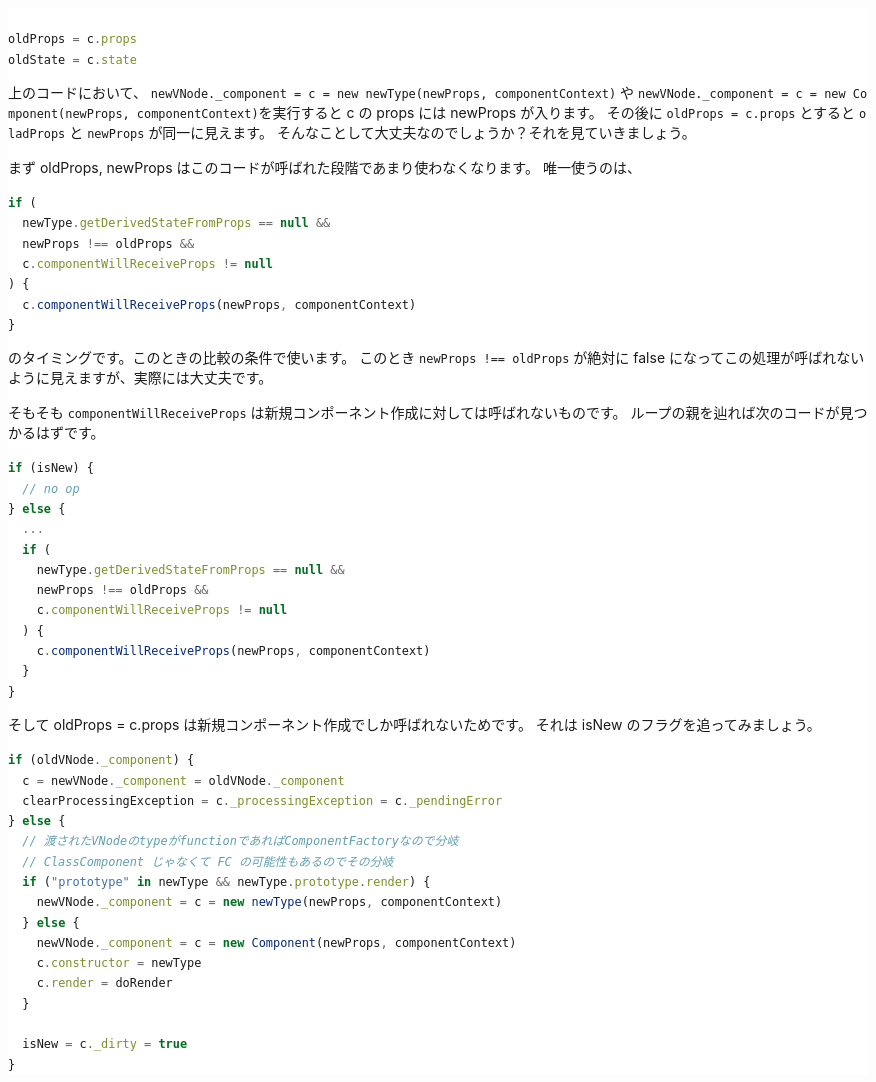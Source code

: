 ```javascript:title=diff/index.js

oldProps = c.props
oldState = c.state
```

上のコードにおいて、 `newVNode._component = c = new newType(newProps, componentContext)` や `newVNode._component = c = new Component(newProps, componentContext)`を実行すると c の props には newProps が入ります。
その後に `oldProps = c.props` とすると `oladProps` と `newProps` が同一に見えます。
そんなことして大丈夫なのでしょうか？それを見ていきましょう。

まず oldProps, newProps はこのコードが呼ばれた段階であまり使わなくなります。
唯一使うのは、

```javascript:title=diff/index.js
if (
  newType.getDerivedStateFromProps == null &&
  newProps !== oldProps &&
  c.componentWillReceiveProps != null
) {
  c.componentWillReceiveProps(newProps, componentContext)
}
```

のタイミングです。このときの比較の条件で使います。
このとき `newProps !== oldProps` が絶対に false になってこの処理が呼ばれないように見えますが、実際には大丈夫です。

そもそも `componentWillReceiveProps` は新規コンポーネント作成に対しては呼ばれないものです。
ループの親を辿れば次のコードが見つかるはずです。

```javascript:title=diff/index.js
if (isNew) {
  // no op
} else {
  ...
  if (
    newType.getDerivedStateFromProps == null &&
    newProps !== oldProps &&
    c.componentWillReceiveProps != null
  ) {
    c.componentWillReceiveProps(newProps, componentContext)
  }
}
```

そして oldProps = c.props は新規コンポーネント作成でしか呼ばれないためです。
それは isNew のフラグを追ってみましょう。

```javascript:title=diff/index.js
if (oldVNode._component) {
  c = newVNode._component = oldVNode._component
  clearProcessingException = c._processingException = c._pendingError
} else {
  // 渡されたVNodeのtypeがfunctionであればComponentFactoryなので分岐
  // ClassComponent じゃなくて FC の可能性もあるのでその分岐
  if ("prototype" in newType && newType.prototype.render) {
    newVNode._component = c = new newType(newProps, componentContext)
  } else {
    newVNode._component = c = new Component(newProps, componentContext)
    c.constructor = newType
    c.render = doRender
  }

  isNew = c._dirty = true
}
```

